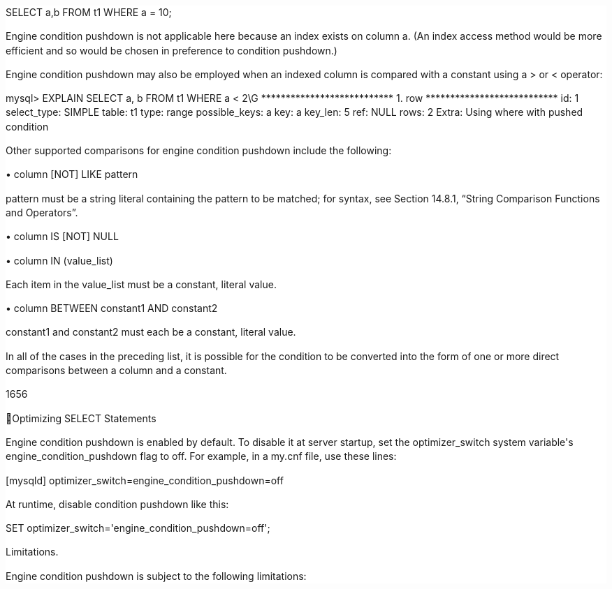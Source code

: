 SELECT a,b FROM t1 WHERE a = 10;

Engine condition pushdown is not applicable here because an index exists on column a. (An index
access method would be more efficient and so would be chosen in preference to condition pushdown.)

Engine condition pushdown may also be employed when an indexed column is compared with a
constant using a > or < operator:

mysql> EXPLAIN SELECT a, b FROM t1 WHERE a < 2\G
*************************** 1. row ***************************
           id: 1
  select_type: SIMPLE
        table: t1
         type: range
possible_keys: a
          key: a
      key_len: 5
          ref: NULL
         rows: 2
        Extra: Using where with pushed condition

Other supported comparisons for engine condition pushdown include the following:

• column [NOT] LIKE pattern

pattern must be a string literal containing the pattern to be matched; for syntax, see
Section 14.8.1, “String Comparison Functions and Operators”.

• column IS [NOT] NULL

• column IN (value_list)

Each item in the value_list must be a constant, literal value.

• column BETWEEN constant1 AND constant2

constant1 and constant2 must each be a constant, literal value.

In all of the cases in the preceding list, it is possible for the condition to be converted into the form of
one or more direct comparisons between a column and a constant.

1656

Optimizing SELECT Statements

Engine condition pushdown is enabled by default. To disable it at server startup, set the
optimizer_switch system variable's engine_condition_pushdown flag to off. For example, in
a my.cnf file, use these lines:

[mysqld]
optimizer_switch=engine_condition_pushdown=off

At runtime, disable condition pushdown like this:

SET optimizer_switch='engine_condition_pushdown=off';

Limitations.

 Engine condition pushdown is subject to the following limitations:
